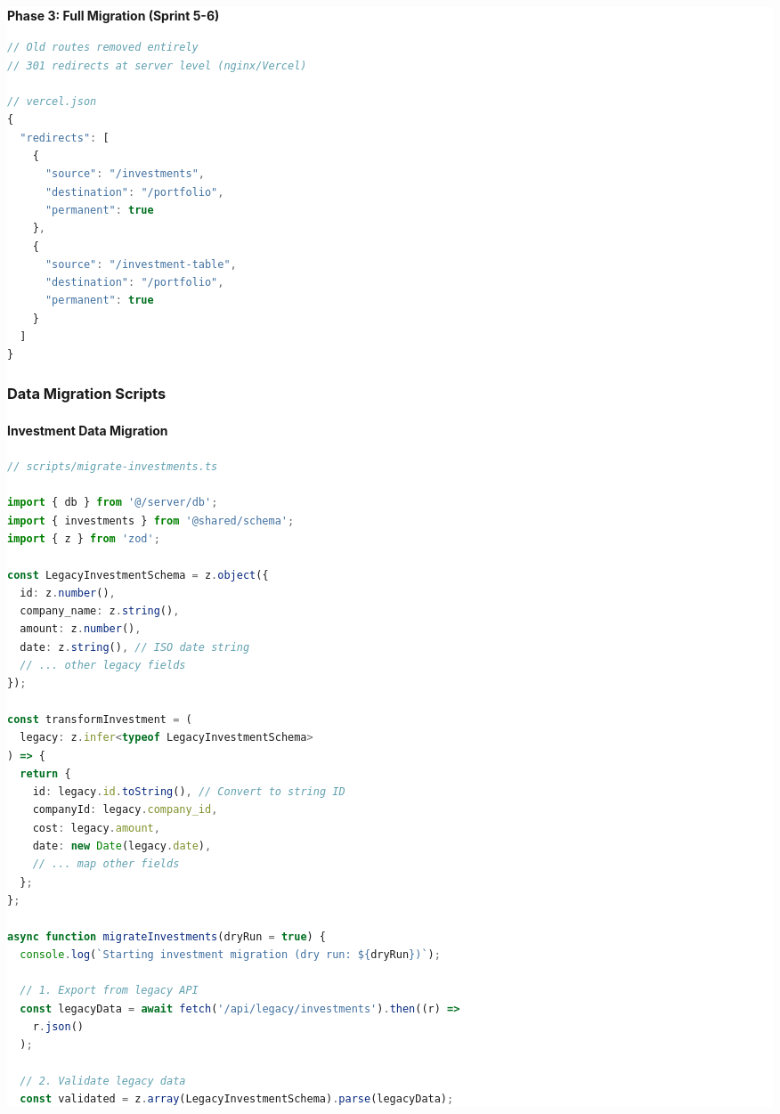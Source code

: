 **Phase 3: Full Migration (Sprint 5-6)**

```typescript
// Old routes removed entirely
// 301 redirects at server level (nginx/Vercel)

// vercel.json
{
  "redirects": [
    {
      "source": "/investments",
      "destination": "/portfolio",
      "permanent": true
    },
    {
      "source": "/investment-table",
      "destination": "/portfolio",
      "permanent": true
    }
  ]
}
```

### Data Migration Scripts

#### Investment Data Migration

```typescript
// scripts/migrate-investments.ts

import { db } from '@/server/db';
import { investments } from '@shared/schema';
import { z } from 'zod';

const LegacyInvestmentSchema = z.object({
  id: z.number(),
  company_name: z.string(),
  amount: z.number(),
  date: z.string(), // ISO date string
  // ... other legacy fields
});

const transformInvestment = (
  legacy: z.infer<typeof LegacyInvestmentSchema>
) => {
  return {
    id: legacy.id.toString(), // Convert to string ID
    companyId: legacy.company_id,
    cost: legacy.amount,
    date: new Date(legacy.date),
    // ... map other fields
  };
};

async function migrateInvestments(dryRun = true) {
  console.log(`Starting investment migration (dry run: ${dryRun})`);

  // 1. Export from legacy API
  const legacyData = await fetch('/api/legacy/investments').then((r) =>
    r.json()
  );

  // 2. Validate legacy data
  const validated = z.array(LegacyInvestmentSchema).parse(legacyData);

```